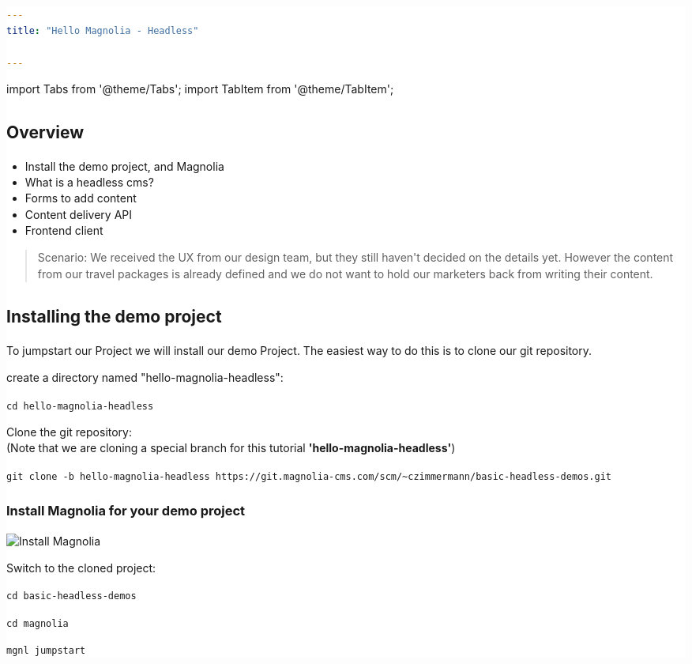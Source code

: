 ```yaml
---
title: "Hello Magnolia - Headless"

---
```


import Tabs from '@theme/Tabs';
import TabItem from '@theme/TabItem';

## Overview
- Install the demo project, and Magnolia
- What is a headless cms? 
- Forms to add content 
- Content delivery API 
- Frontend client

> Scenario: We received the UX from our design team, but they still haven't decided on the details yet. However the content from our travel packages is already defined and we do not want to hold our marketers back from writing their content.

## Installing the demo project
To jumpstart our Project we will install our demo Project. The easiest way to do this is to clone our git repository.

create a directory named "hello-magnolia-headless":
```
cd hello-magnolia-headless
```

Clone the git repository:  
(Note that we are cloning a special branch for this tutorial __'hello-magnolia-headless'__)
```
git clone -b hello-magnolia-headless https://git.magnolia-cms.com/scm/~czimmermann/basic-headless-demos.git
```


### Install Magnolia for your demo project

![Install Magnolia](/assets/install-magnolia-cli.gif)


Switch to the cloned project:
```
cd basic-headless-demos 
```

```
cd magnolia
```

```
mgnl jumpstart
```
